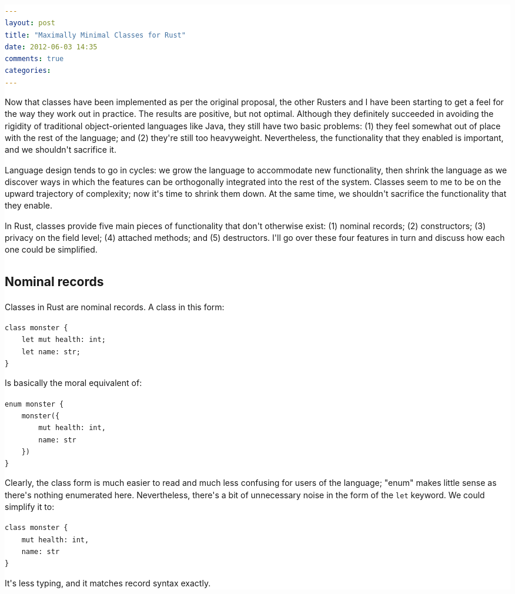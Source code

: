 ```yaml
---
layout: post
title: "Maximally Minimal Classes for Rust"
date: 2012-06-03 14:35
comments: true
categories: 
---
```


Now that classes have been implemented as per the original proposal, the other Rusters and I have been starting to get a feel for the way they work out in practice. The results are positive, but not optimal. Although they definitely succeeded in avoiding the rigidity of traditional object-oriented languages like Java, they still have two basic problems: (1) they feel somewhat out of place with the rest of the language; and (2) they're still too heavyweight. Nevertheless, the functionality that they enabled is important, and we shouldn't sacrifice it.

Language design tends to go in cycles: we grow the language to accommodate new functionality, then shrink the language as we discover ways in which the features can be orthogonally integrated into the rest of the system. Classes seem to me to be on the upward trajectory of complexity; now it's time to shrink them down. At the same time, we shouldn't sacrifice the functionality that they enable.

In Rust, classes provide five main pieces of functionality that don't otherwise exist: (1) nominal records; (2) constructors; (3) privacy on the field level; (4) attached methods; and (5) destructors. I'll go over these four features in turn and discuss how each one could be simplified.

## Nominal records

Classes in Rust are nominal records. A class in this form:

    class monster {
	    let mut health: int;
	    let name: str;
    }

Is basically the moral equivalent of:

    enum monster {
	    monster({
		    mut health: int,
		    name: str
	    })
    }

Clearly, the class form is much easier to read and much less confusing for users of the language; "enum" makes little sense as there's nothing enumerated here. Nevertheless, there's a bit of unnecessary noise in the form of the `let` keyword. We could simplify it to:

    class monster {
	    mut health: int,
	    name: str
    }

It's less typing, and it matches record syntax exactly.
